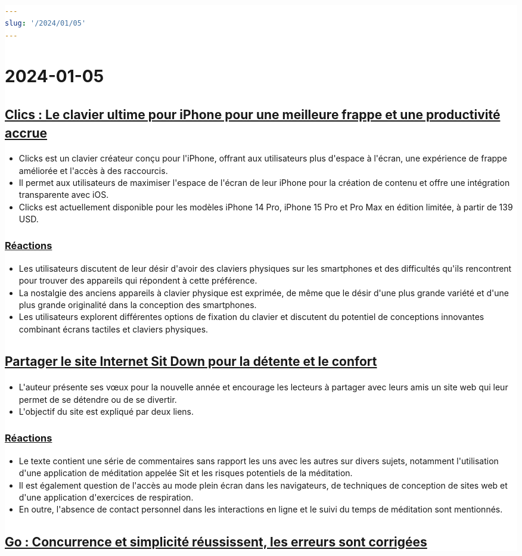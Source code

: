 ```yaml
---
slug: '/2024/01/05'
---
```


# 2024-01-05

## [Clics : Le clavier ultime pour iPhone pour une meilleure frappe et une productivité accrue](https://www.clicks.tech/)

- Clicks est un clavier créateur conçu pour l'iPhone, offrant aux utilisateurs plus d'espace à l'écran, une expérience de frappe améliorée et l'accès à des raccourcis.
- Il permet aux utilisateurs de maximiser l'espace de l'écran de leur iPhone pour la création de contenu et offre une intégration transparente avec iOS.
- Clicks est actuellement disponible pour les modèles iPhone 14 Pro, iPhone 15 Pro et Pro Max en édition limitée, à partir de 139 USD.

### [Réactions](https://news.ycombinator.com/item?id=38871987)

- Les utilisateurs discutent de leur désir d'avoir des claviers physiques sur les smartphones et des difficultés qu'ils rencontrent pour trouver des appareils qui répondent à cette préférence.
- La nostalgie des anciens appareils à clavier physique est exprimée, de même que le désir d'une plus grande variété et d'une plus grande originalité dans la conception des smartphones.
- Les utilisateurs explorent différentes options de fixation du clavier et discutent du potentiel de conceptions innovantes combinant écrans tactiles et claviers physiques.

## [Partager le site Internet Sit Down pour la détente et le confort](https://sonnet.io/posts/sit/)

- L'auteur présente ses vœux pour la nouvelle année et encourage les lecteurs à partager avec leurs amis un site web qui leur permet de se détendre ou de se divertir.
- L'objectif du site est expliqué par deux liens.

### [Réactions](https://news.ycombinator.com/item?id=38869235)

- Le texte contient une série de commentaires sans rapport les uns avec les autres sur divers sujets, notamment l'utilisation d'une application de méditation appelée Sit et les risques potentiels de la méditation.
- Il est également question de l'accès au mode plein écran dans les navigateurs, de techniques de conception de sites web et d'une application d'exercices de respiration.
- En outre, l'absence de contact personnel dans les interactions en ligne et le suivi du temps de méditation sont mentionnés.

## [Go : Concurrence et simplicité réussissent, les erreurs sont corrigées](https://commandcenter.blogspot.com/2024/01/what-we-got-right-what-we-got-wrong.html)
